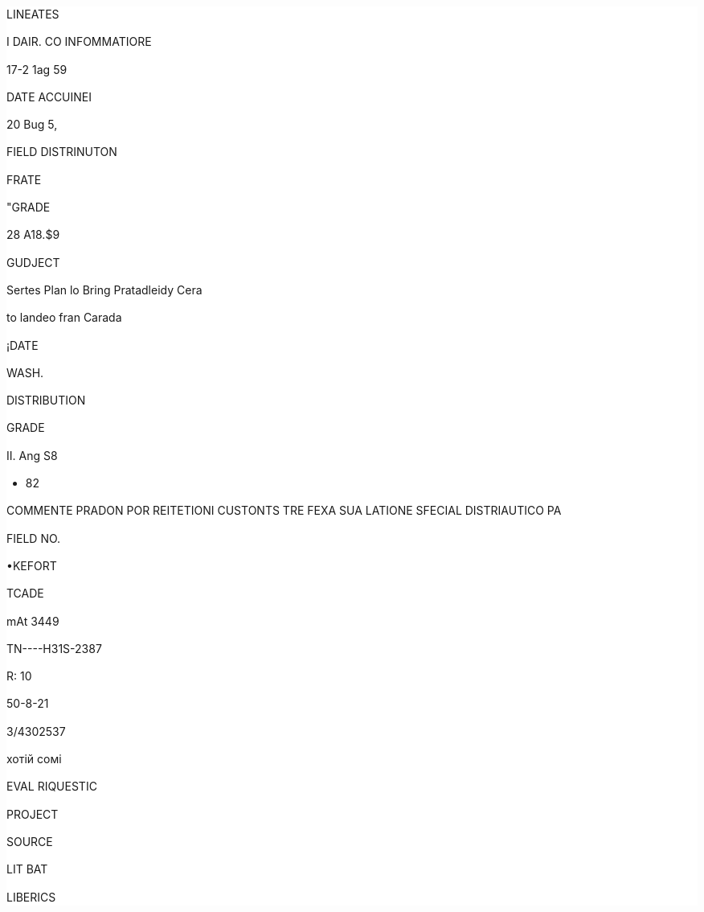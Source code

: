 LINEATES

I DAIR. CO INFOMMATIORE

17-2 1ag 59

DATE ACCUINEI

20 Bug 5,

FIELD DISTRINUTON

FRATE

"GRADE

28 A18.$9

GUDJECT

Sertes Plan lo Bring Pratadleidy Cera

to landeo fran Carada

¡DATE

WASH.

DISTRIBUTION

GRADE

II. Ang S8

- 82

COMMENTE PRADON POR REITETIONI CUSTONTS TRE FEXA SUA LATIONE SFECIAL DISTRIAUTICO PA

FIELD NO.

•KEFORT

TCADE

mAt 3449

TN----H31S-2387

R: 10

50-8-21

3/4302537

хотій сомі

EVAL RIQUESTIC

PROJECT

SOURCE

LIT BAT

LIBERICS
